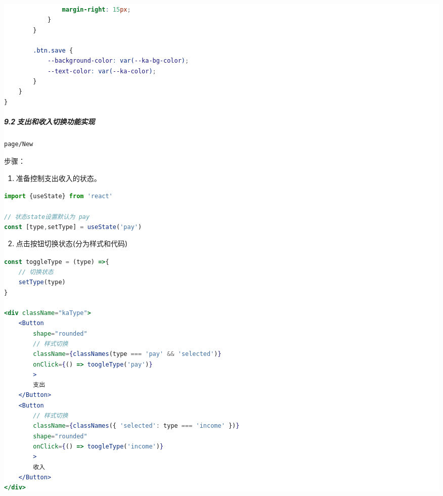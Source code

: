 ```scss
                margin-right: 15px;
            }
        }

        .btn.save {
            --background-color: var(--ka-bg-color);
            --text-color: var(--ka-color);
        }
    }
}
```



##### 9.2 支出和收入切换功能实现

`page/New`

步骤：

1. 准备控制支出收入的状态。

```jsx
import {useState} from 'react'

// 状态state设置默认为 pay
const [type,setType] = useState('pay')
```

2. 点击按钮切换状态(分为样式和代码)

```jsx
const toggleType = (type) =>{
    // 切换状态 
    setType(type)
}

<div className="kaType">
    <Button
        shape="rounded"
        // 样式切换
        className={classNames(type === 'pay' && 'selected')}
        onClick={() => toogleType('pay')}
        >
        支出
    </Button>
    <Button
        // 样式切换
        className={classNames({ 'selected': type === 'income' })}
        shape="rounded"
        onClick={() => toogleType('income')}
        >
        收入
    </Button>
</div>
```

